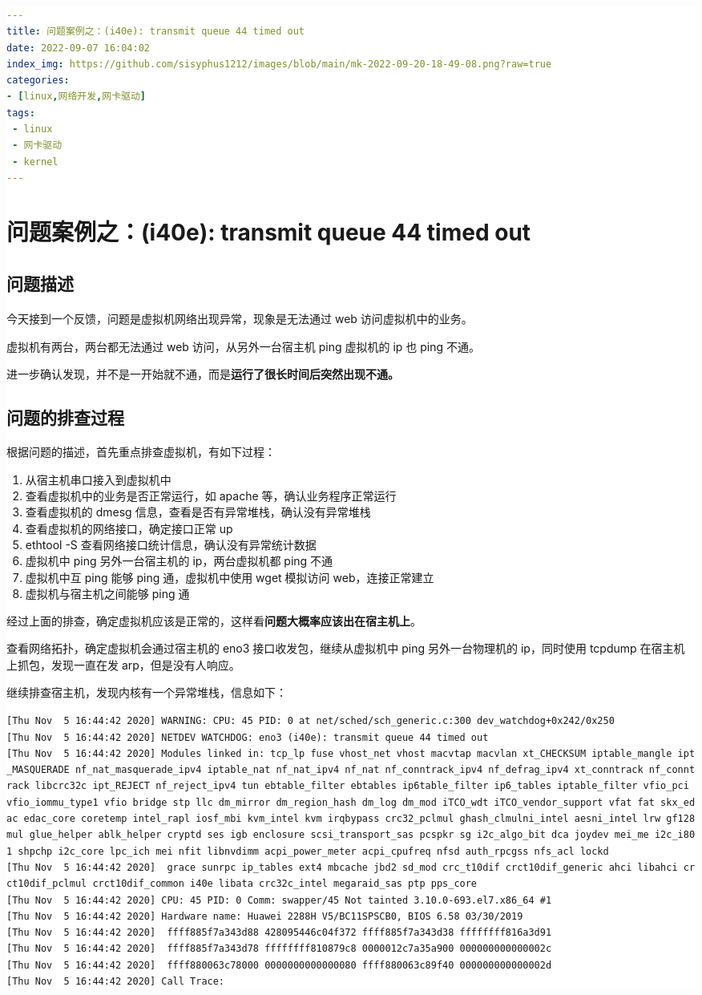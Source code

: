 ```yaml
---
title: 问题案例之：(i40e): transmit queue 44 timed out
date: 2022-09-07 16:04:02
index_img: https://github.com/sisyphus1212/images/blob/main/mk-2022-09-20-18-49-08.png?raw=true
categories:
- [linux,网络开发,网卡驱动]
tags:
 - linux
 - 网卡驱动
 - kernel
---
```


# 问题案例之：(i40e): transmit queue 44 timed out
## 问题描述

今天接到一个反馈，问题是虚拟机网络出现异常，现象是无法通过 web 访问虚拟机中的业务。

虚拟机有两台，两台都无法通过 web 访问，从另外一台宿主机 ping 虚拟机的 ip 也 ping 不通。

进一步确认发现，并不是一开始就不通，而是**运行了很长时间后突然出现不通。**

## 问题的排查过程

根据问题的描述，首先重点排查虚拟机，有如下过程：

1. 从宿主机串口接入到虚拟机中
2. 查看虚拟机中的业务是否正常运行，如 apache 等，确认业务程序正常运行
3. 查看虚拟机的 dmesg 信息，查看是否有异常堆栈，确认没有异常堆栈
3. 查看虚拟机的网络接口，确定接口正常 up
4. ethtool -S 查看网络接口统计信息，确认没有异常统计数据
4. 虚拟机中 ping 另外一台宿主机的 ip，两台虚拟机都 ping 不通
5. 虚拟机中互 ping 能够 ping 通，虚拟机中使用 wget 模拟访问 web，连接正常建立
6. 虚拟机与宿主机之间能够 ping 通

经过上面的排查，确定虚拟机应该是正常的，这样看**问题大概率应该出在宿主机上**。

查看网络拓扑，确定虚拟机会通过宿主机的 eno3 接口收发包，继续从虚拟机中 ping 另外一台物理机的 ip，同时使用 tcpdump 在宿主机上抓包，发现一直在发 arp，但是没有人响应。

继续排查宿主机，发现内核有一个异常堆栈，信息如下：


```
[Thu Nov  5 16:44:42 2020] WARNING: CPU: 45 PID: 0 at net/sched/sch_generic.c:300 dev_watchdog+0x242/0x250
[Thu Nov  5 16:44:42 2020] NETDEV WATCHDOG: eno3 (i40e): transmit queue 44 timed out
[Thu Nov  5 16:44:42 2020] Modules linked in: tcp_lp fuse vhost_net vhost macvtap macvlan xt_CHECKSUM iptable_mangle ipt_MASQUERADE nf_nat_masquerade_ipv4 iptable_nat nf_nat_ipv4 nf_nat nf_conntrack_ipv4 nf_defrag_ipv4 xt_conntrack nf_conntrack libcrc32c ipt_REJECT nf_reject_ipv4 tun ebtable_filter ebtables ip6table_filter ip6_tables iptable_filter vfio_pci vfio_iommu_type1 vfio bridge stp llc dm_mirror dm_region_hash dm_log dm_mod iTCO_wdt iTCO_vendor_support vfat fat skx_edac edac_core coretemp intel_rapl iosf_mbi kvm_intel kvm irqbypass crc32_pclmul ghash_clmulni_intel aesni_intel lrw gf128mul glue_helper ablk_helper cryptd ses igb enclosure scsi_transport_sas pcspkr sg i2c_algo_bit dca joydev mei_me i2c_i801 shpchp i2c_core lpc_ich mei nfit libnvdimm acpi_power_meter acpi_cpufreq nfsd auth_rpcgss nfs_acl lockd
[Thu Nov  5 16:44:42 2020]  grace sunrpc ip_tables ext4 mbcache jbd2 sd_mod crc_t10dif crct10dif_generic ahci libahci crct10dif_pclmul crct10dif_common i40e libata crc32c_intel megaraid_sas ptp pps_core
[Thu Nov  5 16:44:42 2020] CPU: 45 PID: 0 Comm: swapper/45 Not tainted 3.10.0-693.el7.x86_64 #1
[Thu Nov  5 16:44:42 2020] Hardware name: Huawei 2288H V5/BC11SPSCB0, BIOS 6.58 03/30/2019
[Thu Nov  5 16:44:42 2020]  ffff885f7a343d88 428095446c04f372 ffff885f7a343d38 ffffffff816a3d91
[Thu Nov  5 16:44:42 2020]  ffff885f7a343d78 ffffffff810879c8 0000012c7a35a900 000000000000002c
[Thu Nov  5 16:44:42 2020]  ffff880063c78000 0000000000000080 ffff880063c89f40 000000000000002d
[Thu Nov  5 16:44:42 2020] Call Trace:
```